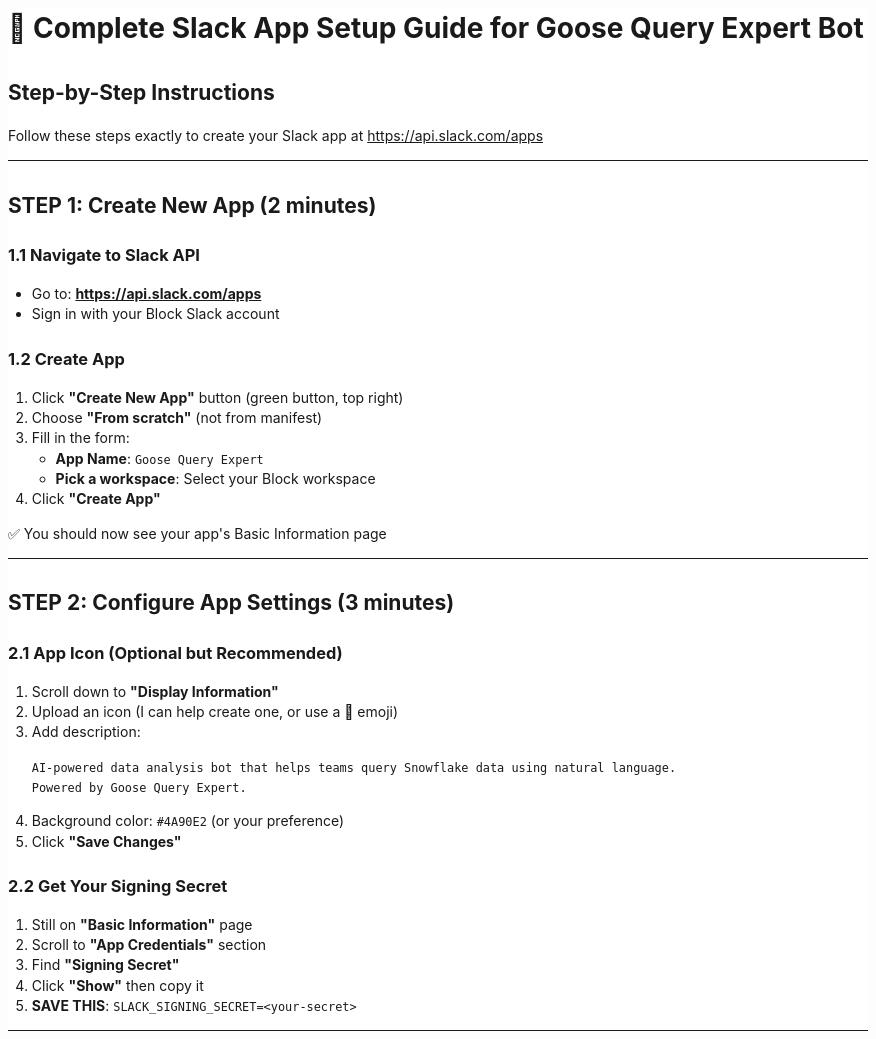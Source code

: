 # 🚀 Complete Slack App Setup Guide for Goose Query Expert Bot

## Step-by-Step Instructions

Follow these steps exactly to create your Slack app at https://api.slack.com/apps

---

## STEP 1: Create New App (2 minutes)

### 1.1 Navigate to Slack API
- Go to: **https://api.slack.com/apps**
- Sign in with your Block Slack account

### 1.2 Create App
1. Click **"Create New App"** button (green button, top right)
2. Choose **"From scratch"** (not from manifest)
3. Fill in the form:
   - **App Name**: `Goose Query Expert`
   - **Pick a workspace**: Select your Block workspace
4. Click **"Create App"**

✅ You should now see your app's Basic Information page

---

## STEP 2: Configure App Settings (3 minutes)

### 2.1 App Icon (Optional but Recommended)
1. Scroll down to **"Display Information"**
2. Upload an icon (I can help create one, or use a 🦆 emoji)
3. Add description:
   ```
   AI-powered data analysis bot that helps teams query Snowflake data using natural language. 
   Powered by Goose Query Expert.
   ```
4. Background color: `#4A90E2` (or your preference)
5. Click **"Save Changes"**

### 2.2 Get Your Signing Secret
1. Still on **"Basic Information"** page
2. Scroll to **"App Credentials"** section
3. Find **"Signing Secret"**
4. Click **"Show"** then copy it
5. **SAVE THIS**: `SLACK_SIGNING_SECRET=<your-secret>`

---

